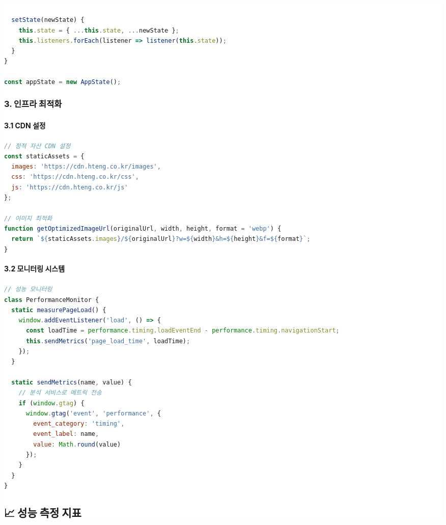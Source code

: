```javascript
  
  setState(newState) {
    this.state = { ...this.state, ...newState };
    this.listeners.forEach(listener => listener(this.state));
  }
}

const appState = new AppState();
```

### 3. 인프라 최적화

#### 3.1 CDN 설정
```javascript
// 정적 자산 CDN 설정
const staticAssets = {
  images: 'https://cdn.hteng.co.kr/images',
  css: 'https://cdn.hteng.co.kr/css',
  js: 'https://cdn.hteng.co.kr/js'
};

// 이미지 최적화
function getOptimizedImageUrl(originalUrl, width, height, format = 'webp') {
  return `${staticAssets.images}/${originalUrl}?w=${width}&h=${height}&f=${format}`;
}
```

#### 3.2 모니터링 시스템
```javascript
// 성능 모니터링
class PerformanceMonitor {
  static measurePageLoad() {
    window.addEventListener('load', () => {
      const loadTime = performance.timing.loadEventEnd - performance.timing.navigationStart;
      this.sendMetrics('page_load_time', loadTime);
    });
  }
  
  static sendMetrics(name, value) {
    // 분석 서비스로 메트릭 전송
    if (window.gtag) {
      window.gtag('event', 'performance', {
        event_category: 'timing',
        event_label: name,
        value: Math.round(value)
      });
    }
  }
}
```

## 📈 성능 측정 지표
